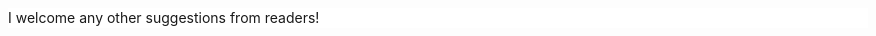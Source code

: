I welcome any other suggestions from readers!


[Silber 2014]: http://www.ncbi.nlm.nih.gov/pubmed/24530226 "Silber BM, Gever JR, Rao S, Li Z, Renslo AR, Widjaja K, Wong C, Giles K, Freyman Y, Elepano M, Irwin JJ, Jacobson MP, Prusiner SB. Novel compounds lowering the cellular isoform of the human prion protein in cultured human cells. Bioorg Med Chem. 2014 Mar 15;22(6):1960-72. doi: 10.1016/j.bmc.2014.01.001. Epub  2014 Jan 9. PubMed PMID: 24530226; PubMed Central PMCID: PMC3984052."

[Poncet-Montange 2011]: http://www.ncbi.nlm.nih.gov/pubmed/21610081/ "Poncet-Montange G, St Martin SJ, Bogatova OV, Prusiner SB, Shoichet BK, Ghaemmaghami S. A survey of antiprion compounds reveals the prevalence of non-PrP molecular targets. J Biol Chem. 2011 Aug 5;286(31):27718-28. doi: 10.1074/jbc.M111.234393. Epub 2011 May 24. PubMed PMID: 21610081; PubMed Central  PMCID: PMC3149362."

[Li 2013]: http://www.ncbi.nlm.nih.gov/pubmed/23847718 "Li Z, Gever J, Rao S, Widjaja K, Prusiner SB, Silber BM. Discovery and Preliminary SAR of Arylpiperazines as Novel, Brainpenetrant Antiprion Compounds.  ACS Med Chem Lett. 2013 Apr 11;4(4):397-401. PubMed PMID: 23847718; PubMed Central PMCID: PMC3704178."

[Karapetyan & Sferrazza 2013]: http://www.ncbi.nlm.nih.gov/pubmed/23576755/ "Karapetyan YE, Sferrazza GF, Zhou M, Ottenberg G, Spicer T, Chase P, Fallahi M, Hodder P, Weissmann C, Lasmézas CI. Unique drug screening approach for prion diseases identifies tacrolimus and astemizole as antiprion agents. Proc Natl Acad Sci U S A. 2013 Apr 23;110(17):7044-9. doi: 10.1073/pnas.1303510110. Epub 2013 Apr 1. PubMed PMID: 23576755; PubMed Central PMCID: PMC3637718."

[Kocisko 2003]: http://www.ncbi.nlm.nih.gov/pubmed/12970413 "Kocisko DA, Baron GS, Rubenstein R, Chen J, Kuizon S, Caughey B. New inhibitors of scrapie-associated prion protein formation in a library of 2000 drugs and natural products. J Virol. 2003 Oct;77(19):10288-94. PubMed PMID: 12970413; PubMed Central PMCID: PMC228499."

[Silber 2013]: http://www.ncbi.nlm.nih.gov/pubmed/24183589 "Silber BM, Gever JR, Li Z, Gallardo-Godoy A, Renslo AR, Widjaja K, Irwin JJ, Rao S, Jacobson MP, Ghaemmaghami S, Prusiner SB. Antiprion compounds that reduce  PrP(Sc) levels in dividing and stationary-phase cells. Bioorg Med Chem. 2013 Dec  15;21(24):7999-8012. doi: 10.1016/j.bmc.2013.09.022. Epub 2013 Sep 18. PubMed PMID: 24183589; PubMed Central PMCID: PMC3984054."

[Guha 2007]: http://dx.doi.org/10.18637/jss.v018.i05 "Guha, R. (2007). Chemical informatics functionality in R. Journal of Statistical Software, 18(5), 1-16."

[Irwin 2015]: http://www.ncbi.nlm.nih.gov/pubmed/26295373 "Irwin JJ, Duan D, Torosyan H, Doak AK, Ziebart KT, Sterling T, Tumanian G, Shoichet BK. An Aggregation Advisor for Ligand Discovery. J Med Chem. 2015 Sep 10;58(17):7076-87. doi: 10.1021/acs.jmedchem.5b01105. Epub 2015 Aug 28. PubMed PMID: 26295373."


